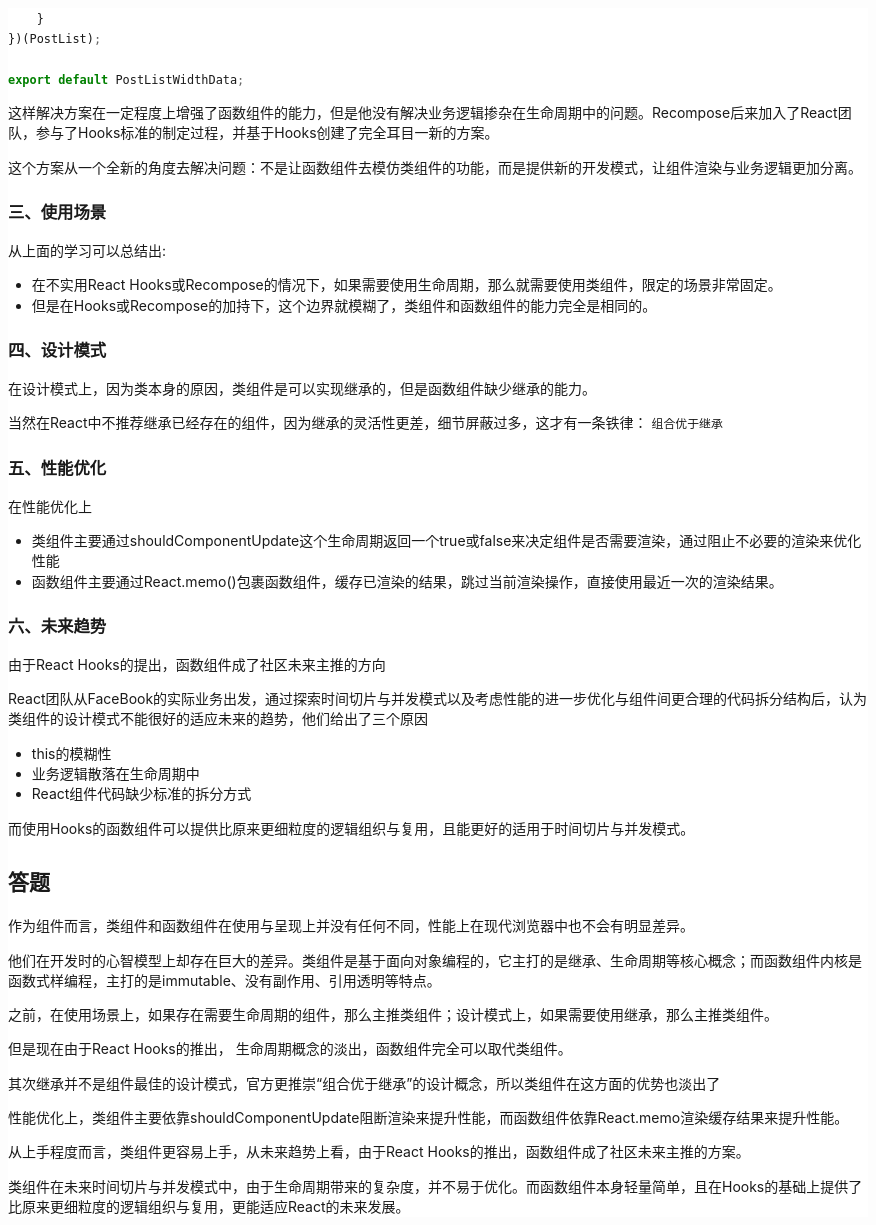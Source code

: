```javaScript
    }
})(PostList);

export default PostListWidthData;
```

这样解决方案在一定程度上增强了函数组件的能力，但是他没有解决业务逻辑掺杂在生命周期中的问题。Recompose后来加入了React团队，参与了Hooks标准的制定过程，并基于Hooks创建了完全耳目一新的方案。

这个方案从一个全新的角度去解决问题：不是让函数组件去模仿类组件的功能，而是提供新的开发模式，让组件渲染与业务逻辑更加分离。

### 三、使用场景

从上面的学习可以总结出:

+ 在不实用React Hooks或Recompose的情况下，如果需要使用生命周期，那么就需要使用类组件，限定的场景非常固定。
+ 但是在Hooks或Recompose的加持下，这个边界就模糊了，类组件和函数组件的能力完全是相同的。

### 四、设计模式

在设计模式上，因为类本身的原因，类组件是可以实现继承的，但是函数组件缺少继承的能力。

当然在React中不推荐继承已经存在的组件，因为继承的灵活性更差，细节屏蔽过多，这才有一条铁律： `组合优于继承`

### 五、性能优化

在性能优化上

+ 类组件主要通过shouldComponentUpdate这个生命周期返回一个true或false来决定组件是否需要渲染，通过阻止不必要的渲染来优化性能
+ 函数组件主要通过React.memo()包裹函数组件，缓存已渲染的结果，跳过当前渲染操作，直接使用最近一次的渲染结果。

### 六、未来趋势

由于React Hooks的提出，函数组件成了社区未来主推的方向

React团队从FaceBook的实际业务出发，通过探索时间切片与并发模式以及考虑性能的进一步优化与组件间更合理的代码拆分结构后，认为类组件的设计模式不能很好的适应未来的趋势，他们给出了三个原因

+ this的模糊性
+ 业务逻辑散落在生命周期中
+ React组件代码缺少标准的拆分方式

而使用Hooks的函数组件可以提供比原来更细粒度的逻辑组织与复用，且能更好的适用于时间切片与并发模式。

## 答题

作为组件而言，类组件和函数组件在使用与呈现上并没有任何不同，性能上在现代浏览器中也不会有明显差异。

他们在开发时的心智模型上却存在巨大的差异。类组件是基于面向对象编程的，它主打的是继承、生命周期等核心概念；而函数组件内核是函数式样编程，主打的是immutable、没有副作用、引用透明等特点。

之前，在使用场景上，如果存在需要生命周期的组件，那么主推类组件；设计模式上，如果需要使用继承，那么主推类组件。

但是现在由于React Hooks的推出， 生命周期概念的淡出，函数组件完全可以取代类组件。

其次继承并不是组件最佳的设计模式，官方更推崇“组合优于继承”的设计概念，所以类组件在这方面的优势也淡出了

性能优化上，类组件主要依靠shouldComponentUpdate阻断渲染来提升性能，而函数组件依靠React.memo渲染缓存结果来提升性能。

从上手程度而言，类组件更容易上手，从未来趋势上看，由于React Hooks的推出，函数组件成了社区未来主推的方案。

类组件在未来时间切片与并发模式中，由于生命周期带来的复杂度，并不易于优化。而函数组件本身轻量简单，且在Hooks的基础上提供了比原来更细粒度的逻辑组织与复用，更能适应React的未来发展。
